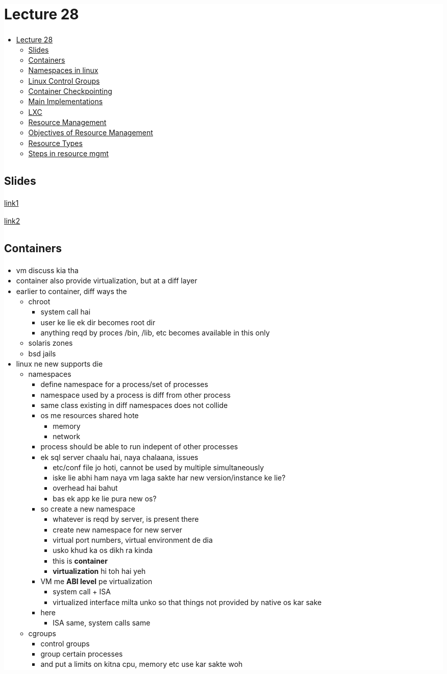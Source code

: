# Lecture 28

- [Lecture 28](#lecture-28)
  - [Slides](#slides)
  - [Containers](#containers)
  - [Namespaces in linux](#namespaces-in-linux)
  - [Linux Control Groups](#linux-control-groups)
  - [Container Checkpointing](#container-checkpointing)
  - [Main Implementations](#main-implementations)
  - [LXC](#lxc)
  - [Resource Management](#resource-management)
  - [Objectives of Resource Management](#objectives-of-resource-management)
  - [Resource Types](#resource-types)
  - [Steps in resource mgmt](#steps-in-resource-mgmt)

## Slides

[link1](https://drive.google.com/file/d/155C-12NKfTWimg0PbUzRXqnWrXHDkVJu/view?usp=sharing)

[link2](https://drive.google.com/file/d/1FqxPQC-EkBrLUxpnEjjMDcbAf6H8BEYO/view?usp=sharing)

## Containers

- vm discuss kia tha
- container also provide virtualization, but at a diff layer
- earlier to container, diff ways the
  - chroot
    - system call hai
    - user ke lie ek dir becomes root dir
    - anything reqd by proces /bin, /lib, etc becomes available in this only
  - solaris zones
  - bsd jails
- linux ne new supports die
  - namespaces
    - define namespace for a process/set of processes
    - namespace used by a process is diff from other process
    - same class existing in diff namespaces does not collide
    - os me resources shared hote
      - memory
      - network
    - process should be able to run indepent of other processes
    - ek sql server chaalu hai, naya chalaana, issues
      - etc/conf file jo hoti, cannot be used by multiple simultaneously
      - iske lie abhi ham naya vm laga sakte har new version/instance ke lie?
      - overhead hai bahut
      - bas ek app ke lie pura new os?
    - so create a new namespace
      - whatever is reqd by server, is present there
      - create new namespace for new server
      - virtual port numbers, virtual environment de dia
      - usko khud ka os dikh ra kinda
      - this is **container**
      - **virtualization** hi toh hai yeh
    - VM me **ABI level** pe virtualization
      - system call + ISA
      - virtualized interface milta unko so that things not provided by native os kar sake
    - here
      - ISA same, system calls same
  - cgroups
    - control groups
    - group certain processes
    - and put a limits on kitna cpu, memory etc use kar sakte woh
